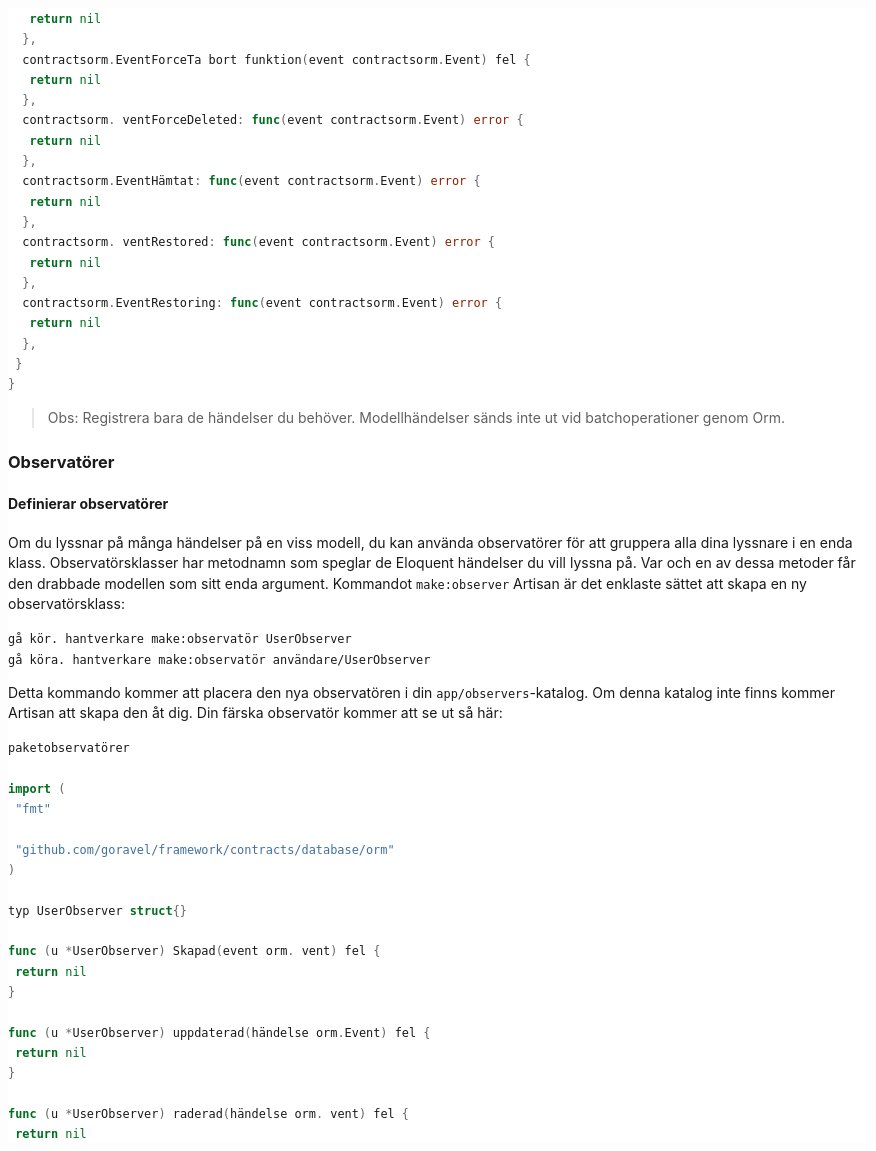 ```go
   return nil
  },
  contractsorm.EventForceTa bort funktion(event contractsorm.Event) fel {
   return nil
  },
  contractsorm. ventForceDeleted: func(event contractsorm.Event) error {
   return nil
  },
  contractsorm.EventHämtat: func(event contractsorm.Event) error {
   return nil
  },
  contractsorm. ventRestored: func(event contractsorm.Event) error {
   return nil
  },
  contractsorm.EventRestoring: func(event contractsorm.Event) error {
   return nil
  },
 }
}
```

> Obs: Registrera bara de händelser du behöver. Modellhändelser sänds inte ut vid batchoperationer genom Orm.

### Observatörer

#### Definierar observatörer

Om du lyssnar på många händelser på en viss modell, du kan använda observatörer för att gruppera alla dina lyssnare i en enda
klass. Observatörsklasser har metodnamn som speglar de Eloquent händelser du vill lyssna på. Var och en av dessa metoder
får den drabbade modellen som sitt enda argument. Kommandot `make:observer` Artisan är det enklaste sättet att skapa en
ny observatörsklass:

```shell
gå kör. hantverkare make:observatör UserObserver
gå köra. hantverkare make:observatör användare/UserObserver
```

Detta kommando kommer att placera den nya observatören i din `app/observers`-katalog. Om denna katalog inte finns kommer Artisan
att skapa den åt dig. Din färska observatör kommer att se ut så här:

```go
paketobservatörer

import (
 "fmt"

 "github.com/goravel/framework/contracts/database/orm"
)

typ UserObserver struct{}

func (u *UserObserver) Skapad(event orm. vent) fel {
 return nil
}

func (u *UserObserver) uppdaterad(händelse orm.Event) fel {
 return nil
}

func (u *UserObserver) raderad(händelse orm. vent) fel {
 return nil
```